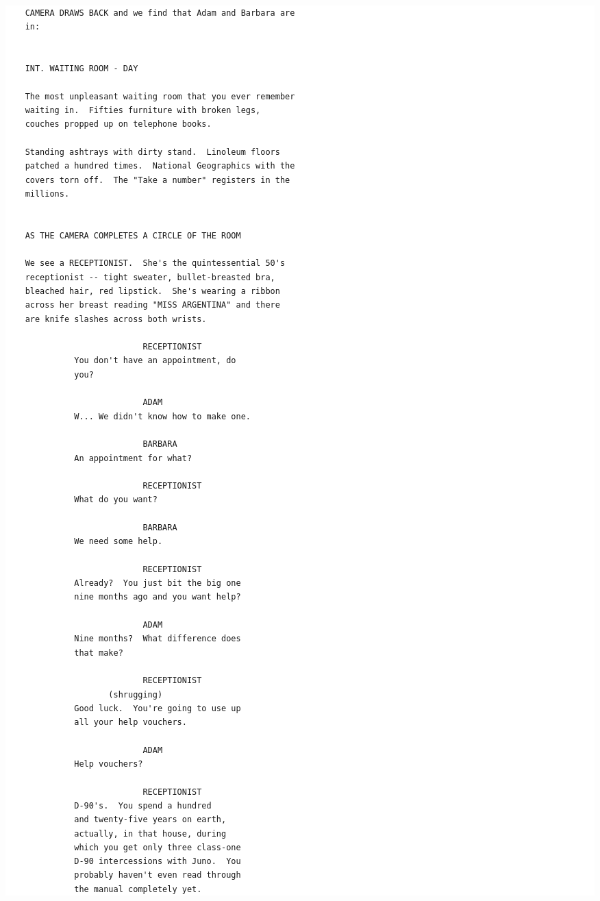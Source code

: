         CAMERA DRAWS BACK and we find that Adam and Barbara are
        in:


        INT. WAITING ROOM - DAY

        The most unpleasant waiting room that you ever remember
        waiting in.  Fifties furniture with broken legs,
        couches propped up on telephone books.

        Standing ashtrays with dirty stand.  Linoleum floors
        patched a hundred times.  National Geographics with the
        covers torn off.  The "Take a number" registers in the
        millions.


        AS THE CAMERA COMPLETES A CIRCLE OF THE ROOM

        We see a RECEPTIONIST.  She's the quintessential 50's
        receptionist -- tight sweater, bullet-breasted bra,
        bleached hair, red lipstick.  She's wearing a ribbon
        across her breast reading "MISS ARGENTINA" and there
        are knife slashes across both wrists.

                                RECEPTIONIST
                  You don't have an appointment, do
                  you?

                                ADAM
                  W... We didn't know how to make one.

                                BARBARA
                  An appointment for what?

                                RECEPTIONIST
                  What do you want?

                                BARBARA
                  We need some help.

                                RECEPTIONIST
                  Already?  You just bit the big one
                  nine months ago and you want help?

                                ADAM
                  Nine months?  What difference does
                  that make?

                                RECEPTIONIST
                         (shrugging)
                  Good luck.  You're going to use up
                  all your help vouchers.

                                ADAM
                  Help vouchers?

                                RECEPTIONIST
                  D-90's.  You spend a hundred
                  and twenty-five years on earth,
                  actually, in that house, during
                  which you get only three class-one
                  D-90 intercessions with Juno.  You
                  probably haven't even read through
                  the manual completely yet.
